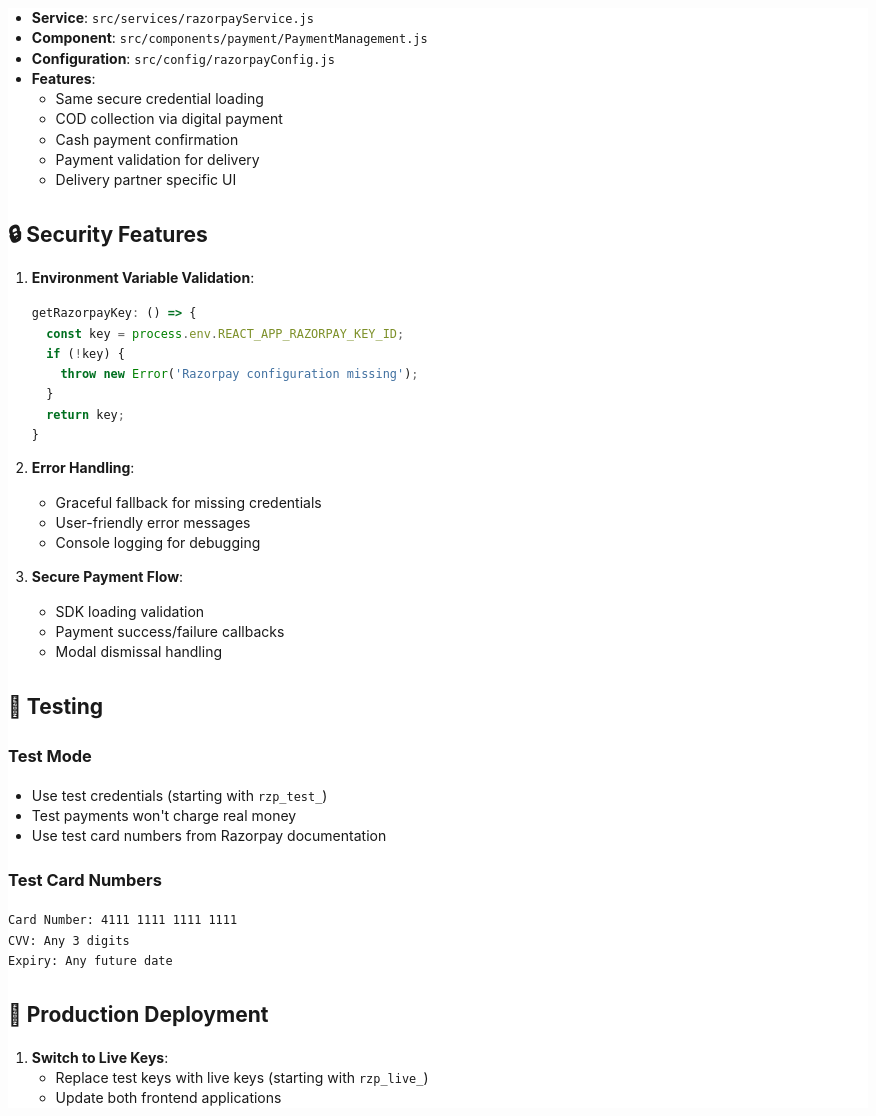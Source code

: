 - **Service**: `src/services/razorpayService.js`
- **Component**: `src/components/payment/PaymentManagement.js`
- **Configuration**: `src/config/razorpayConfig.js`
- **Features**:
  - Same secure credential loading
  - COD collection via digital payment
  - Cash payment confirmation
  - Payment validation for delivery
  - Delivery partner specific UI

## 🔒 Security Features

1. **Environment Variable Validation**:
   ```javascript
   getRazorpayKey: () => {
     const key = process.env.REACT_APP_RAZORPAY_KEY_ID;
     if (!key) {
       throw new Error('Razorpay configuration missing');
     }
     return key;
   }
   ```

2. **Error Handling**:
   - Graceful fallback for missing credentials
   - User-friendly error messages
   - Console logging for debugging

3. **Secure Payment Flow**:
   - SDK loading validation
   - Payment success/failure callbacks
   - Modal dismissal handling

## 🧪 Testing

### Test Mode
- Use test credentials (starting with `rzp_test_`)
- Test payments won't charge real money
- Use test card numbers from Razorpay documentation

### Test Card Numbers
```
Card Number: 4111 1111 1111 1111
CVV: Any 3 digits
Expiry: Any future date
```

## 🚀 Production Deployment

1. **Switch to Live Keys**:
   - Replace test keys with live keys (starting with `rzp_live_`)
   - Update both frontend applications
